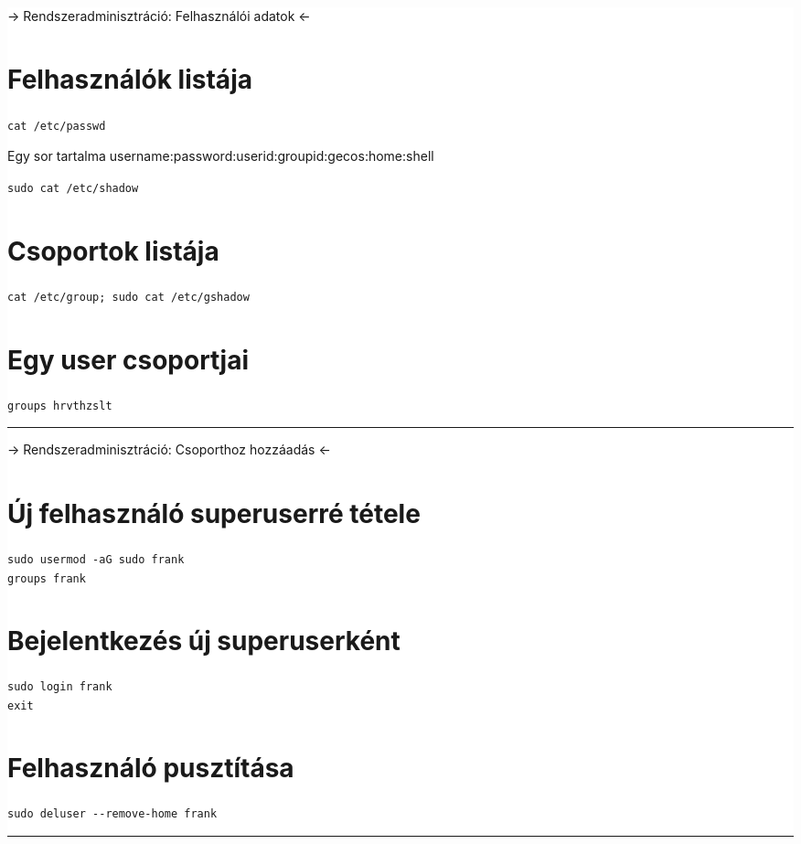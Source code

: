 -> Rendszeradminisztráció: Felhasználói adatok <-

# Felhasználók listája

```
cat /etc/passwd
```

Egy sor tartalma
username:password:userid:groupid:gecos:home:shell

```
sudo cat /etc/shadow
```

# Csoportok listája

```
cat /etc/group; sudo cat /etc/gshadow 
```

# Egy user csoportjai

```
groups hrvthzslt
```

---

-> Rendszeradminisztráció: Csoporthoz hozzáadás <-

# Új felhasználó superuserré tétele

```
sudo usermod -aG sudo frank
groups frank
```

# Bejelentkezés új superuserként

```
sudo login frank
exit
```

# Felhasználó pusztítása

```
sudo deluser --remove-home frank
```

---

